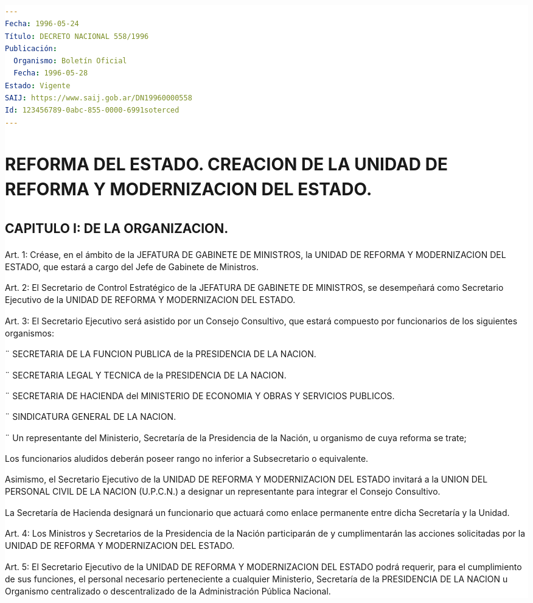 ```yaml
---
Fecha: 1996-05-24
Título: DECRETO NACIONAL 558/1996
Publicación:
  Organismo: Boletín Oficial
  Fecha: 1996-05-28
Estado: Vigente
SAIJ: https://www.saij.gob.ar/DN19960000558
Id: 123456789-0abc-855-0000-6991soterced
---
```

# REFORMA DEL ESTADO. CREACION DE LA UNIDAD DE REFORMA Y MODERNIZACION DEL ESTADO.

## CAPITULO I: DE LA ORGANIZACION.

<a id="1"></a>
Art. 1: Créase,  en  el  ámbito  de la JEFATURA DE GABINETE DE MINISTROS,  la UNIDAD DE REFORMA Y MODERNIZACION  DEL  ESTADO,  que estará a cargo del Jefe de Gabinete de Ministros.

<a id="2"></a>
Art. 2: El Secretario  de  Control  Estratégico  de la JEFATURA DE GABINETE DE MINISTROS, se desempeñará como Secretario  Ejecutivo de la UNIDAD DE REFORMA Y MODERNIZACION DEL ESTADO.

<a id="3"></a>
Art.  3:  El  Secretario  Ejecutivo  será asistido por un Consejo Consultivo, que estará compuesto por funcionarios de los siguientes organismos:

¨ SECRETARIA DE LA FUNCION PUBLICA de la PRESIDENCIA DE LA NACION.

¨ SECRETARIA  LEGAL  Y TECNICA de la PRESIDENCIA  DE  LA  NACION.

¨ SECRETARIA DE HACIENDA  del  MINISTERIO  DE  ECONOMIA  Y  OBRAS Y SERVICIOS PUBLICOS.

¨ SINDICATURA GENERAL DE LA NACION.

¨ Un representante del Ministerio, Secretaría de la Presidencia  de la Nación, u organismo de cuya reforma se trate;

Los  funcionarios  aludidos  deberán  poseer  rango  no  inferior a Subsecretario o equivalente.

Asimismo,  el  Secretario  Ejecutivo  de  la  UNIDAD  DE REFORMA  Y MODERNIZACION DEL ESTADO invitará a la UNION DEL PERSONAL  CIVIL DE LA NACION (U.P.C.N.)  a  designar  un  representante  para  integrar el Consejo Consultivo.

La Secretaría de Hacienda designará un funcionario que actuará como enlace  permanente  entre  dicha  Secretaría  y  la  Unidad.

<a id="4"></a>
Art. 4: Los Ministros y Secretarios de la Presidencia de la Nación participarán  de y cumplimentarán las acciones solicitadas  por  la UNIDAD DE REFORMA Y MODERNIZACION DEL ESTADO.

<a id="5"></a>
Art.  5: El Secretario  Ejecutivo  de  la  UNIDAD  DE  REFORMA  Y MODERNIZACION  DEL  ESTADO  podrá requerir, para el cumplimiento de sus  funciones,  el personal necesario  perteneciente  a  cualquier Ministerio, Secretaría  de  la PRESIDENCIA DE LA NACION u Organismo centralizado  o  descentralizado    de  la  Administración  Pública Nacional.
